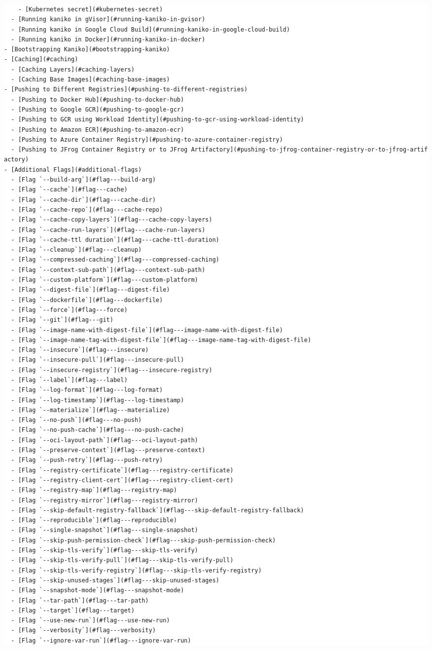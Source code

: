         - [Kubernetes secret](#kubernetes-secret)
      - [Running kaniko in gVisor](#running-kaniko-in-gvisor)
      - [Running kaniko in Google Cloud Build](#running-kaniko-in-google-cloud-build)
      - [Running kaniko in Docker](#running-kaniko-in-docker)
    - [Bootstrapping Kaniko](#bootstrapping-kaniko)
    - [Caching](#caching)
      - [Caching Layers](#caching-layers)
      - [Caching Base Images](#caching-base-images)
    - [Pushing to Different Registries](#pushing-to-different-registries)
      - [Pushing to Docker Hub](#pushing-to-docker-hub)
      - [Pushing to Google GCR](#pushing-to-google-gcr)
      - [Pushing to GCR using Workload Identity](#pushing-to-gcr-using-workload-identity)
      - [Pushing to Amazon ECR](#pushing-to-amazon-ecr)
      - [Pushing to Azure Container Registry](#pushing-to-azure-container-registry)
      - [Pushing to JFrog Container Registry or to JFrog Artifactory](#pushing-to-jfrog-container-registry-or-to-jfrog-artifactory)
    - [Additional Flags](#additional-flags)
      - [Flag `--build-arg`](#flag---build-arg)
      - [Flag `--cache`](#flag---cache)
      - [Flag `--cache-dir`](#flag---cache-dir)
      - [Flag `--cache-repo`](#flag---cache-repo)
      - [Flag `--cache-copy-layers`](#flag---cache-copy-layers)
      - [Flag `--cache-run-layers`](#flag---cache-run-layers)
      - [Flag `--cache-ttl duration`](#flag---cache-ttl-duration)
      - [Flag `--cleanup`](#flag---cleanup)
      - [Flag `--compressed-caching`](#flag---compressed-caching)
      - [Flag `--context-sub-path`](#flag---context-sub-path)
      - [Flag `--custom-platform`](#flag---custom-platform)
      - [Flag `--digest-file`](#flag---digest-file)
      - [Flag `--dockerfile`](#flag---dockerfile)
      - [Flag `--force`](#flag---force)
      - [Flag `--git`](#flag---git)
      - [Flag `--image-name-with-digest-file`](#flag---image-name-with-digest-file)
      - [Flag `--image-name-tag-with-digest-file`](#flag---image-name-tag-with-digest-file)
      - [Flag `--insecure`](#flag---insecure)
      - [Flag `--insecure-pull`](#flag---insecure-pull)
      - [Flag `--insecure-registry`](#flag---insecure-registry)
      - [Flag `--label`](#flag---label)
      - [Flag `--log-format`](#flag---log-format)
      - [Flag `--log-timestamp`](#flag---log-timestamp)
      - [Flag `--materialize`](#flag---materialize)
      - [Flag `--no-push`](#flag---no-push)
      - [Flag `--no-push-cache`](#flag---no-push-cache)
      - [Flag `--oci-layout-path`](#flag---oci-layout-path)
      - [Flag `--preserve-context`](#flag---preserve-context)
      - [Flag `--push-retry`](#flag---push-retry)
      - [Flag `--registry-certificate`](#flag---registry-certificate)
      - [Flag `--registry-client-cert`](#flag---registry-client-cert)
      - [Flag `--registry-map`](#flag---registry-map)
      - [Flag `--registry-mirror`](#flag---registry-mirror)
      - [Flag `--skip-default-registry-fallback`](#flag---skip-default-registry-fallback)
      - [Flag `--reproducible`](#flag---reproducible)
      - [Flag `--single-snapshot`](#flag---single-snapshot)
      - [Flag `--skip-push-permission-check`](#flag---skip-push-permission-check)
      - [Flag `--skip-tls-verify`](#flag---skip-tls-verify)
      - [Flag `--skip-tls-verify-pull`](#flag---skip-tls-verify-pull)
      - [Flag `--skip-tls-verify-registry`](#flag---skip-tls-verify-registry)
      - [Flag `--skip-unused-stages`](#flag---skip-unused-stages)
      - [Flag `--snapshot-mode`](#flag---snapshot-mode)
      - [Flag `--tar-path`](#flag---tar-path)
      - [Flag `--target`](#flag---target)
      - [Flag `--use-new-run`](#flag---use-new-run)
      - [Flag `--verbosity`](#flag---verbosity)
      - [Flag `--ignore-var-run`](#flag---ignore-var-run)